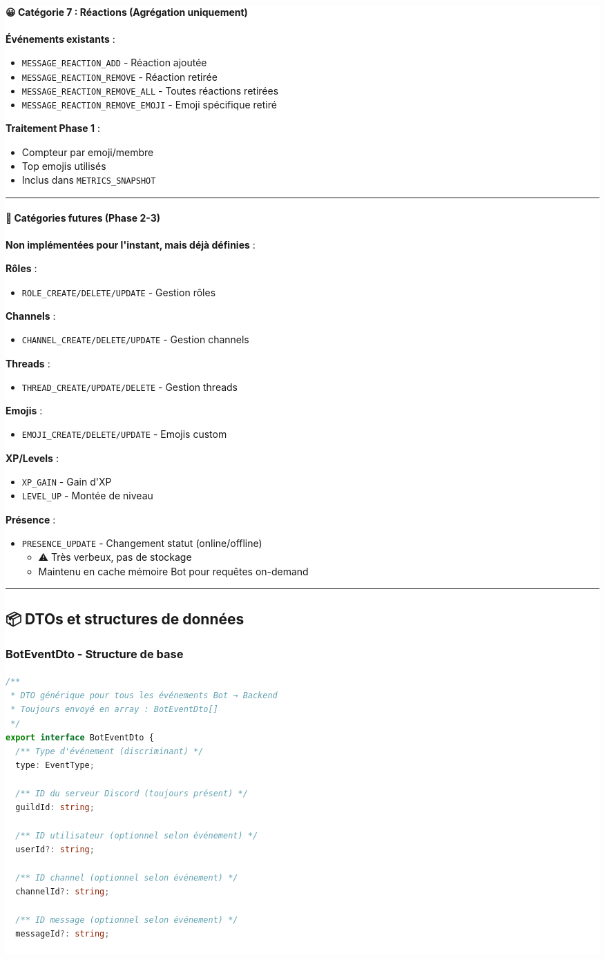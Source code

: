 
#### 😀 Catégorie 7 : Réactions (Agrégation uniquement)

**Événements existants** :
- `MESSAGE_REACTION_ADD` - Réaction ajoutée
- `MESSAGE_REACTION_REMOVE` - Réaction retirée
- `MESSAGE_REACTION_REMOVE_ALL` - Toutes réactions retirées
- `MESSAGE_REACTION_REMOVE_EMOJI` - Emoji spécifique retiré

**Traitement Phase 1** :
- Compteur par emoji/membre
- Top emojis utilisés
- Inclus dans `METRICS_SNAPSHOT`

---

#### 🔮 Catégories futures (Phase 2-3)

**Non implémentées pour l'instant, mais déjà définies** :

**Rôles** :
- `ROLE_CREATE/DELETE/UPDATE` - Gestion rôles

**Channels** :
- `CHANNEL_CREATE/DELETE/UPDATE` - Gestion channels

**Threads** :
- `THREAD_CREATE/UPDATE/DELETE` - Gestion threads

**Emojis** :
- `EMOJI_CREATE/DELETE/UPDATE` - Emojis custom

**XP/Levels** :
- `XP_GAIN` - Gain d'XP
- `LEVEL_UP` - Montée de niveau

**Présence** :
- `PRESENCE_UPDATE` - Changement statut (online/offline)
  - ⚠️ Très verbeux, pas de stockage
  - Maintenu en cache mémoire Bot pour requêtes on-demand

---

## 📦 DTOs et structures de données

### BotEventDto - Structure de base

```typescript
/**
 * DTO générique pour tous les événements Bot → Backend
 * Toujours envoyé en array : BotEventDto[]
 */
export interface BotEventDto {
  /** Type d'événement (discriminant) */
  type: EventType;
  
  /** ID du serveur Discord (toujours présent) */
  guildId: string;
  
  /** ID utilisateur (optionnel selon événement) */
  userId?: string;
  
  /** ID channel (optionnel selon événement) */
  channelId?: string;
  
  /** ID message (optionnel selon événement) */
  messageId?: string;
  
```